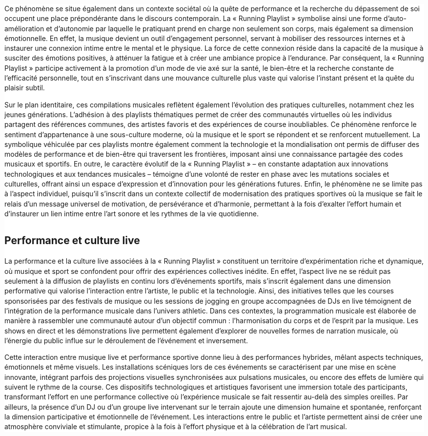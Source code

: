 Ce phénomène se situe également dans un contexte sociétal où la quête de performance et la recherche du dépassement de soi occupent une place prépondérante dans le discours contemporain. La « Running Playlist » symbolise ainsi une forme d’auto-amélioration et d’autonomie par laquelle le pratiquant prend en charge non seulement son corps, mais également sa dimension émotionnelle. En effet, la musique devient un outil d’engagement personnel, servant à mobiliser des ressources internes et à instaurer une connexion intime entre le mental et le physique. La force de cette connexion réside dans la capacité de la musique à susciter des émotions positives, à atténuer la fatigue et à créer une ambiance propice à l’endurance. Par conséquent, la « Running Playlist » participe activement à la promotion d’un mode de vie axé sur la santé, le bien-être et la recherche constante de l’efficacité personnelle, tout en s’inscrivant dans une mouvance culturelle plus vaste qui valorise l’instant présent et la quête du plaisir subtil.

Sur le plan identitaire, ces compilations musicales reflètent également l’évolution des pratiques culturelles, notamment chez les jeunes générations. L’adhésion à des playlists thématiques permet de créer des communautés virtuelles où les individus partagent des références communes, des artistes favoris et des expériences de course inoubliables. Ce phénomène renforce le sentiment d’appartenance à une sous-culture moderne, où la musique et le sport se répondent et se renforcent mutuellement. La symbolique véhiculée par ces playlists montre également comment la technologie et la mondialisation ont permis de diffuser des modèles de performance et de bien-être qui traversent les frontières, imposant ainsi une connaissance partagée des codes musicaux et sportifs. En outre, le caractère évolutif de la « Running Playlist » – en constante adaptation aux innovations technologiques et aux tendances musicales – témoigne d’une volonté de rester en phase avec les mutations sociales et culturelles, offrant ainsi un espace d’expression et d’innovation pour les générations futures. Enfin, le phénomène ne se limite pas à l’aspect individuel, puisqu’il s’inscrit dans un contexte collectif de modernisation des pratiques sportives où la musique se fait le relais d’un message universel de motivation, de persévérance et d’harmonie, permettant à la fois d’exalter l’effort humain et d’instaurer un lien intime entre l’art sonore et les rythmes de la vie quotidienne.


## Performance et culture live

La performance et la culture live associées à la « Running Playlist » constituent un territoire d’expérimentation riche et dynamique, où musique et sport se confondent pour offrir des expériences collectives inédite. En effet, l’aspect live ne se réduit pas seulement à la diffusion de playlists en continu lors d’événements sportifs, mais s’inscrit également dans une dimension performative qui valorise l’interaction entre l’artiste, le public et la technologie. Ainsi, des initiatives telles que les courses sponsorisées par des festivals de musique ou les sessions de jogging en groupe accompagnées de DJs en live témoignent de l’intégration de la performance musicale dans l’univers athletic. Dans ces contextes, la programmation musicale est élaborée de manière à rassembler une communauté autour d’un objectif commun : l’harmonisation du corps et de l’esprit par la musique. Les shows en direct et les démonstrations live permettent également d’explorer de nouvelles formes de narration musicale, où l’énergie du public influe sur le déroulement de l’événement et inversement.

Cette interaction entre musique live et performance sportive donne lieu à des performances hybrides, mêlant aspects techniques, émotionnels et même visuels. Les installations scéniques lors de ces événements se caractérisent par une mise en scène innovante, intégrant parfois des projections visuelles synchronisées aux pulsations musicales, ou encore des effets de lumière qui suivent le rythme de la course. Ces dispositifs technologiques et artistiques favorisent une immersion totale des participants, transformant l’effort en une performance collective où l’expérience musicale se fait ressentir au-delà des simples oreilles. Par ailleurs, la présence d’un DJ ou d’un groupe live intervenant sur le terrain ajoute une dimension humaine et spontanée, renforçant la dimension participative et émotionnelle de l’événement. Les interactions entre le public et l’artiste permettent ainsi de créer une atmosphère conviviale et stimulante, propice à la fois à l’effort physique et à la célébration de l’art musical.
